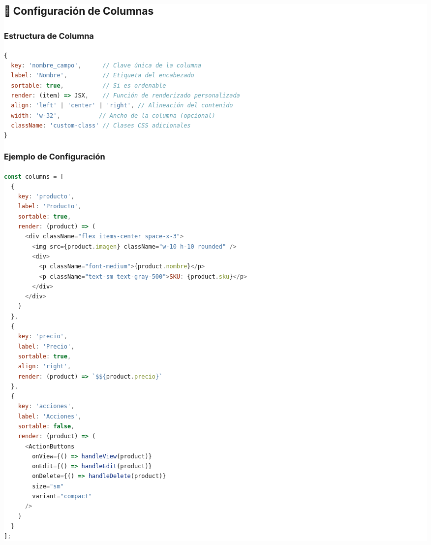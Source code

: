```javascript
```

## 🎯 Configuración de Columnas

### Estructura de Columna
```javascript
{
  key: 'nombre_campo',      // Clave única de la columna
  label: 'Nombre',          // Etiqueta del encabezado
  sortable: true,           // Si es ordenable
  render: (item) => JSX,    // Función de renderizado personalizada
  align: 'left' | 'center' | 'right', // Alineación del contenido
  width: 'w-32',           // Ancho de la columna (opcional)
  className: 'custom-class' // Clases CSS adicionales
}
```

### Ejemplo de Configuración
```javascript
const columns = [
  {
    key: 'producto',
    label: 'Producto',
    sortable: true,
    render: (product) => (
      <div className="flex items-center space-x-3">
        <img src={product.imagen} className="w-10 h-10 rounded" />
        <div>
          <p className="font-medium">{product.nombre}</p>
          <p className="text-sm text-gray-500">SKU: {product.sku}</p>
        </div>
      </div>
    )
  },
  {
    key: 'precio',
    label: 'Precio',
    sortable: true,
    align: 'right',
    render: (product) => `$${product.precio}`
  },
  {
    key: 'acciones',
    label: 'Acciones',
    sortable: false,
    render: (product) => (
      <ActionButtons
        onView={() => handleView(product)}
        onEdit={() => handleEdit(product)}
        onDelete={() => handleDelete(product)}
        size="sm"
        variant="compact"
      />
    )
  }
];
```

